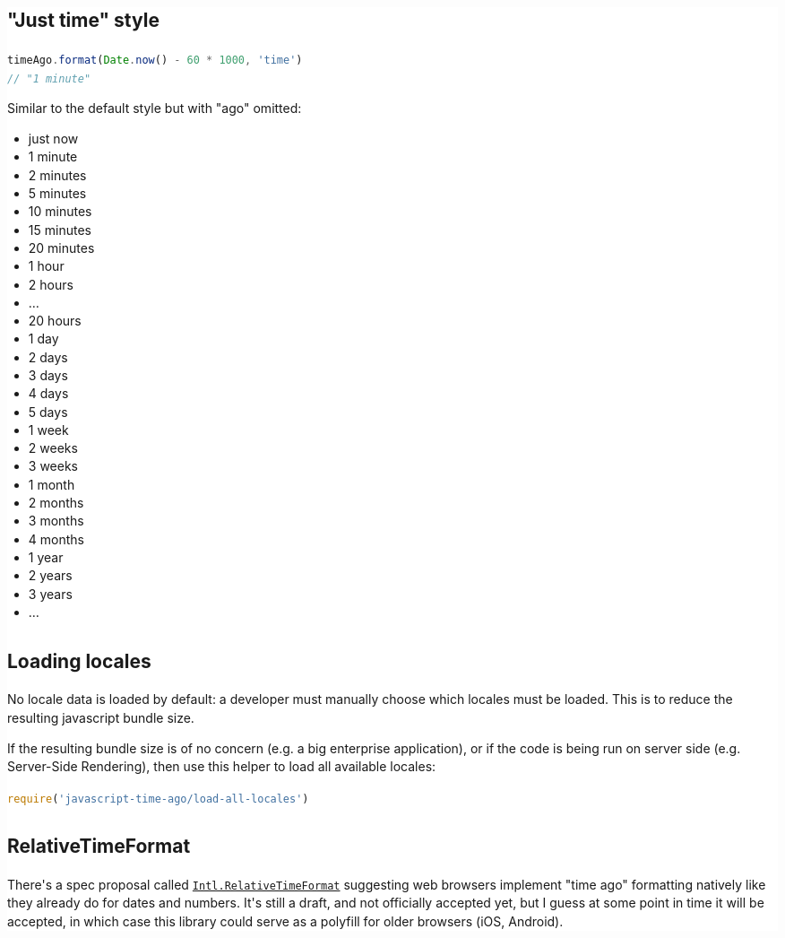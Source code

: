 ## "Just time" style

```js
timeAgo.format(Date.now() - 60 * 1000, 'time')
// "1 minute"
```

Similar to the default style but with "ago" omitted:

  * just now
  * 1 minute
  * 2 minutes
  * 5 minutes
  * 10 minutes
  * 15 minutes
  * 20 minutes
  * 1 hour
  * 2 hours
  * …
  * 20 hours
  * 1 day
  * 2 days
  * 3 days
  * 4 days
  * 5 days
  * 1 week
  * 2 weeks
  * 3 weeks
  * 1 month
  * 2 months
  * 3 months
  * 4 months
  * 1 year
  * 2 years
  * 3 years
  * …

## Loading locales

No locale data is loaded by default: a developer must manually choose which locales must be loaded. This is to reduce the resulting javascript bundle size.

If the resulting bundle size is of no concern (e.g. a big enterprise application), or if the code is being run on server side (e.g. Server-Side Rendering), then use this helper to load all available locales:

```js
require('javascript-time-ago/load-all-locales')
```

## RelativeTimeFormat

There's a spec proposal called [`Intl.RelativeTimeFormat`](https://github.com/tc39/proposal-intl-relative-time) suggesting web browsers implement "time ago" formatting natively like they already do for dates and numbers. It's still a draft, and not officially accepted yet, but I guess at some point in time it will be accepted, in which case this library could serve as a polyfill for older browsers (iOS, Android).
